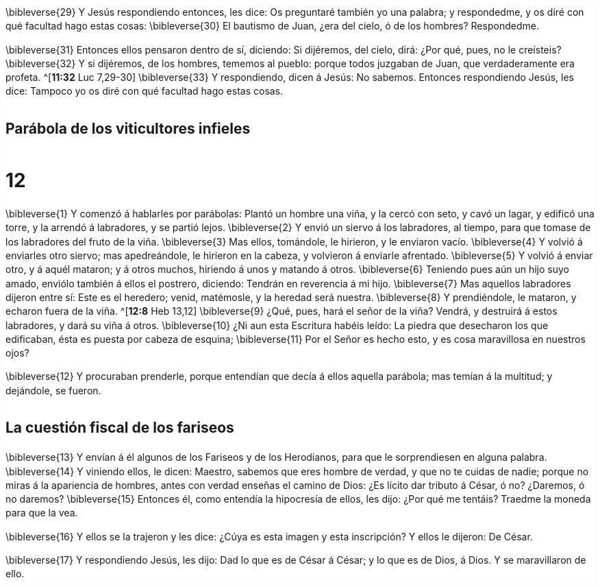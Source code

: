 
\bibleverse{29} Y Jesús respondiendo entonces, les dice: Os preguntaré también yo una palabra; y respondedme, y os diré con qué facultad hago estas cosas: \bibleverse{30} El bautismo de Juan, ¿era del cielo, ó de los hombres? Respondedme. 


\bibleverse{31} Entonces ellos pensaron dentro de sí, diciendo: Si dijéremos, del cielo, dirá: ¿Por qué, pues, no le creísteis? \bibleverse{32} Y si dijéremos, de los hombres, tememos al pueblo: porque todos juzgaban de Juan, que verdaderamente era profeta. ^[**11:32** Luc 7,29-30] \bibleverse{33} Y respondiendo, dicen á Jesús: No sabemos. Entonces respondiendo Jesús, les dice: Tampoco yo os diré con qué facultad hago estas cosas.


## Parábola de los viticultores infieles
# 12 
\bibleverse{1} Y comenzó á hablarles por parábolas: Plantó un hombre una viña, y la cercó con seto, y cavó un lagar, y edificó una torre, y la arrendó á labradores, y se partió lejos. \bibleverse{2} Y envió un siervo á los labradores, al tiempo, para que tomase de los labradores del fruto de la viña. \bibleverse{3} Mas ellos, tomándole, le hirieron, y le enviaron vacío. \bibleverse{4} Y volvió á enviarles otro siervo; mas apedreándole, le hirieron en la cabeza, y volvieron á enviarle afrentado. \bibleverse{5} Y volvió á enviar otro, y á aquél mataron; y á otros muchos, hiriendo á unos y matando á otros. \bibleverse{6} Teniendo pues aún un hijo suyo amado, enviólo también á ellos el postrero, diciendo: Tendrán en reverencia á mi hijo. \bibleverse{7} Mas aquellos labradores dijeron entre sí: Este es el heredero; venid, matémosle, y la heredad será nuestra. \bibleverse{8} Y prendiéndole, le mataron, y echaron fuera de la viña. ^[**12:8** Heb 13,12] \bibleverse{9} ¿Qué, pues, hará el señor de la viña? Vendrá, y destruirá á estos labradores, y dará su viña á otros. \bibleverse{10} ¿Ni aun esta Escritura habéis leído: La piedra que desecharon los que edificaban, ésta es puesta por cabeza de esquina; \bibleverse{11} Por el Señor es hecho esto, y es cosa maravillosa en nuestros ojos? 



\bibleverse{12} Y procuraban prenderle, porque entendían que decía á ellos aquella parábola; mas temían á la multitud; y dejándole, se fueron. 





## La cuestión fiscal de los fariseos
\bibleverse{13} Y envían á él algunos de los Fariseos y de los Herodianos, para que le sorprendiesen en alguna palabra. \bibleverse{14} Y viniendo ellos, le dicen: Maestro, sabemos que eres hombre de verdad, y que no te cuidas de nadie; porque no miras á la apariencia de hombres, antes con verdad enseñas el camino de Dios: ¿Es lícito dar tributo á César, ó no? ¿Daremos, ó no daremos? \bibleverse{15} Entonces él, como entendía la hipocresía de ellos, les dijo: ¿Por qué me tentáis? Traedme la moneda para que la vea. 


\bibleverse{16} Y ellos se la trajeron y les dice: ¿Cúya es esta imagen y esta inscripción? Y ellos le dijeron: De César. 


\bibleverse{17} Y respondiendo Jesús, les dijo: Dad lo que es de César á César; y lo que es de Dios, á Dios. Y se maravillaron de ello. 



